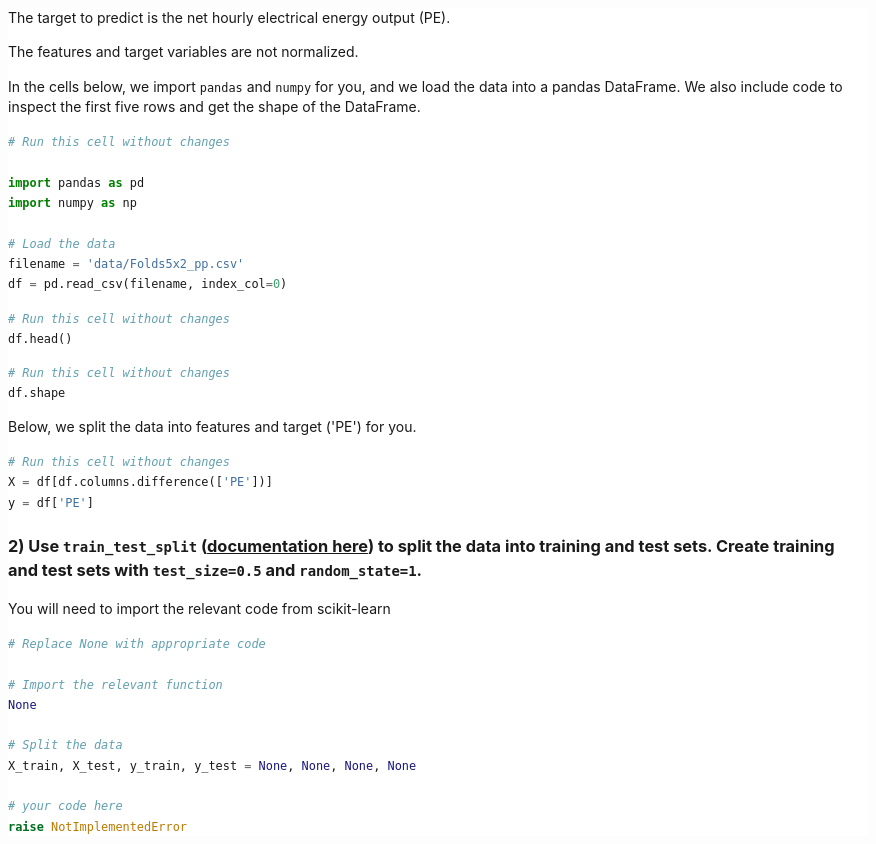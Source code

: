 The target to predict is the net hourly electrical energy output (PE). 

The features and target variables are not normalized.

In the cells below, we import `pandas` and `numpy` for you, and we load the data into a pandas DataFrame. We also include code to inspect the first five rows and get the shape of the DataFrame.


```python
# Run this cell without changes

import pandas as pd 
import numpy as np 

# Load the data
filename = 'data/Folds5x2_pp.csv'
df = pd.read_csv(filename, index_col=0)
```


```python
# Run this cell without changes
df.head()
```


```python
# Run this cell without changes
df.shape
```

Below, we split the data into features and target ('PE') for you. 


```python
# Run this cell without changes
X = df[df.columns.difference(['PE'])]
y = df['PE']
```

### 2) Use `train_test_split` ([documentation here](https://scikit-learn.org/stable/modules/generated/sklearn.model_selection.train_test_split.html)) to split the data into training and test sets. Create training and test sets with `test_size=0.5` and `random_state=1`.

You will need to import the relevant code from scikit-learn


```python
# Replace None with appropriate code

# Import the relevant function
None

# Split the data
X_train, X_test, y_train, y_test = None, None, None, None

# your code here
raise NotImplementedError
```
